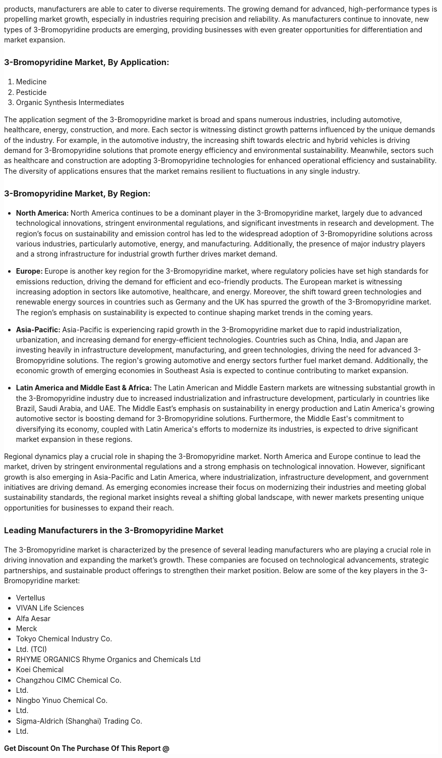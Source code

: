 products, manufacturers are able to cater to diverse requirements. The growing demand for advanced, high-performance types is propelling market growth, especially in industries requiring precision and reliability. As manufacturers continue to innovate, new types of 3-Bromopyridine products are emerging, providing businesses with even greater opportunities for differentiation and market expansion.</p><h3>3-Bromopyridine Market,&nbsp;By Application:</h3><ol><li>Medicine<li> Pesticide<li> Organic Synthesis Intermediates</li></ol><p>The application segment of the 3-Bromopyridine market is broad and spans numerous industries, including automotive, healthcare, energy, construction, and more. Each sector is witnessing distinct growth patterns influenced by the unique demands of the industry. For example, in the automotive industry, the increasing shift towards electric and hybrid vehicles is driving demand for 3-Bromopyridine solutions that promote energy efficiency and environmental sustainability. Meanwhile, sectors such as healthcare and construction are adopting 3-Bromopyridine technologies for enhanced operational efficiency and sustainability. The diversity of applications ensures that the market remains resilient to fluctuations in any single industry.</p><h3>3-Bromopyridine Market, By Region:</h3><ul><li><p><strong>North America:&nbsp;</strong>North America continues to be a dominant player in the 3-Bromopyridine market, largely due to advanced technological innovations, stringent environmental regulations, and significant investments in research and development. The region&rsquo;s focus on sustainability and emission control has led to the widespread adoption of 3-Bromopyridine solutions across various industries, particularly automotive, energy, and manufacturing. Additionally, the presence of major industry players and a strong infrastructure for industrial growth further drives market demand.</p></li><li><p><strong><strong>Europe:&nbsp;</strong></strong>Europe is another key region for the 3-Bromopyridine market, where regulatory policies have set high standards for emissions reduction, driving the demand for efficient and eco-friendly products. The European market is witnessing increasing adoption in sectors like automotive, healthcare, and energy. Moreover, the shift toward green technologies and renewable energy sources in countries such as Germany and the UK has spurred the growth of the 3-Bromopyridine market. The region&rsquo;s emphasis on sustainability is expected to continue shaping market trends in the coming years.</p></li><li><p><strong><strong>Asia-Pacific:&nbsp;</strong></strong>Asia-Pacific is experiencing rapid growth in the 3-Bromopyridine market due to rapid industrialization, urbanization, and increasing demand for energy-efficient technologies. Countries such as China, India, and Japan are investing heavily in infrastructure development, manufacturing, and green technologies, driving the need for advanced 3-Bromopyridine solutions. The region's growing automotive and energy sectors further fuel market demand. Additionally, the economic growth of emerging economies in Southeast Asia is expected to continue contributing to market expansion.</p></li><li><p><strong><strong>Latin America and Middle East &amp; Africa:&nbsp;</strong></strong>The Latin American and Middle Eastern markets are witnessing substantial growth in the 3-Bromopyridine industry due to increased industrialization and infrastructure development, particularly in countries like Brazil, Saudi Arabia, and UAE. The Middle East&rsquo;s emphasis on sustainability in energy production and Latin America's growing automotive sector is boosting demand for 3-Bromopyridine solutions. Furthermore, the Middle East's commitment to diversifying its economy, coupled with Latin America's efforts to modernize its industries, is expected to drive significant market expansion in these regions.</p></li></ul><p>Regional dynamics play a crucial role in shaping the 3-Bromopyridine market. North America and Europe continue to lead the market, driven by stringent environmental regulations and a strong emphasis on technological innovation. However, significant growth is also emerging in Asia-Pacific and Latin America, where industrialization, infrastructure development, and government initiatives are driving demand. As emerging economies increase their focus on modernizing their industries and meeting global sustainability standards, the regional market insights reveal a shifting global landscape, with newer markets presenting unique opportunities for businesses to expand their reach.</p><h3><strong>Leading Manufacturers in the 3-Bromopyridine Market</strong></h3><p>The 3-Bromopyridine market is characterized by the presence of several leading manufacturers who are playing a crucial role in driving innovation and expanding the market&rsquo;s growth. These companies are focused on technological advancements, strategic partnerships, and sustainable product offerings to strengthen their market position. Below are some of the key players in the 3-Bromopyridine market:</p></div><div class="article-main__content" data-test-id="publishing-text-block"><ul><li><span class="">Vertellus<li> VIVAN Life Sciences<li> Alfa Aesar<li> Merck<li> Tokyo Chemical Industry Co.<li> Ltd. (TCI)<li> RHYME ORGANICS Rhyme Organics and Chemicals Ltd<li> Koei Chemical<li> Changzhou CIMC Chemical Co.<li> Ltd.<li> Ningbo Yinuo Chemical Co.<li> Ltd.<li> Sigma-Aldrich (Shanghai) Trading Co.<li> Ltd.</span></li></ul></div><div class="article-main__content" data-test-id="publishing-text-block"><p><span class="font-[700]"><strong>Get Discount On The Purchase Of This Report @</strong>